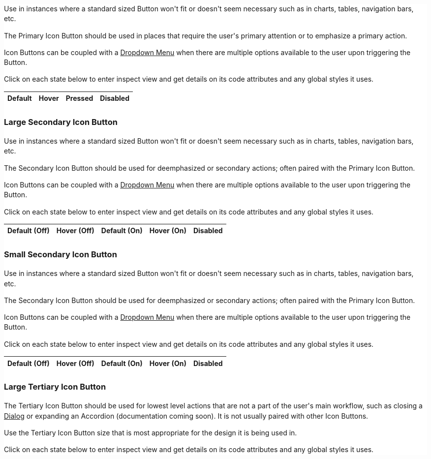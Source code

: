 Use in instances where a standard sized Button won't fit or doesn't seem necessary such as in charts, tables, navigation bars, etc.

The Primary Icon Button should be used in places that require the user's primary attention or to emphasize a primary action.

Icon Buttons can be coupled with a [Dropdown Menu](https://sds.czi.design/009eaf17b/p/2157fe) when there are multiple options available to the user upon triggering the Button.

Click on each state below to enter inspect view and get details on its code attributes and any global styles it uses.

| **Default** | **Hover** | **Pressed** | **Disabled** |
| --- | --- | --- | --- |

### Large Secondary Icon Button

Use in instances where a standard sized Button won't fit or doesn't seem necessary such as in charts, tables, navigation bars, etc.

The Secondary Icon Button should be used for deemphasized or secondary actions; often paired with the Primary Icon Button.

Icon Buttons can be coupled with a [Dropdown Menu](https://sds.czi.design/009eaf17b/p/2157fe) when there are multiple options available to the user upon triggering the Button.

Click on each state below to enter inspect view and get details on its code attributes and any global styles it uses.

| **Default (Off)** | **Hover (Off)** | **Default (On)** | **Hover (On)** | **Disabled** |
| --- | --- | --- | --- | --- |

### Small Secondary Icon Button

Use in instances where a standard sized Button won't fit or doesn't seem necessary such as in charts, tables, navigation bars, etc.

The Secondary Icon Button should be used for deemphasized or secondary actions; often paired with the Primary Icon Button.

Icon Buttons can be coupled with a [Dropdown Menu](https://sds.czi.design/009eaf17b/p/2157fe) when there are multiple options available to the user upon triggering the Button.

Click on each state below to enter inspect view and get details on its code attributes and any global styles it uses.

| **Default (Off)** | **Hover (Off)** | **Default (On)** | **Hover (On)** | **Disabled** |
| --- | --- | --- | --- | --- |

### Large Tertiary Icon Button

The Tertiary Icon Button should be used for lowest level actions that are not a part of the user's main workflow, such as closing a [Dialog](https://sds.czi.design/009eaf17b/p/03f364) or expanding an Accordion (documentation coming soon). It is not usually paired with other Icon Buttons.

Use the Tertiary Icon Button size that is most appropriate for the design it is being used in.

Click on each state below to enter inspect view and get details on its code attributes and any global styles it uses.
